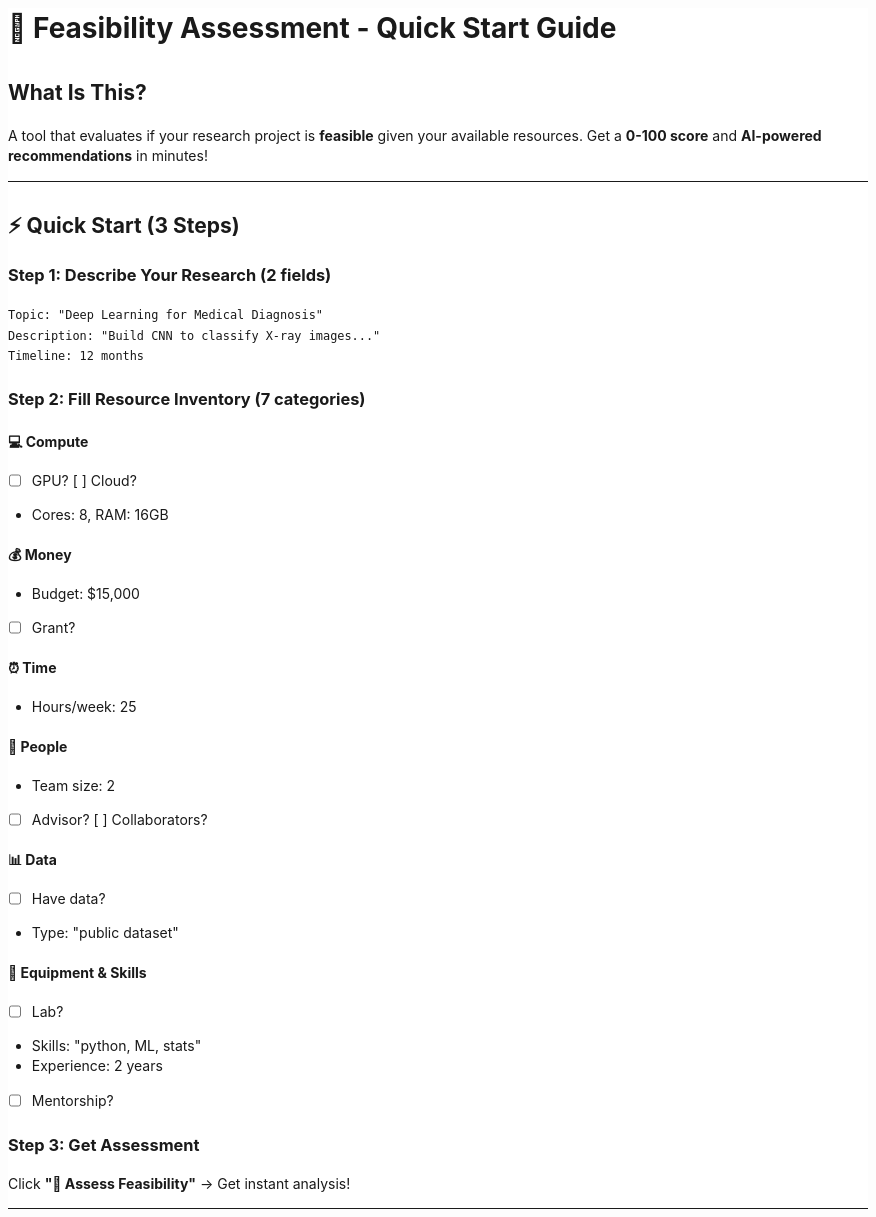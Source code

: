 # 🎯 Feasibility Assessment - Quick Start Guide

## What Is This?

A tool that evaluates if your research project is **feasible** given your available resources. Get a **0-100 score** and **AI-powered recommendations** in minutes!

---

## ⚡ Quick Start (3 Steps)

### Step 1: Describe Your Research (2 fields)
```
Topic: "Deep Learning for Medical Diagnosis"
Description: "Build CNN to classify X-ray images..."
Timeline: 12 months
```

### Step 2: Fill Resource Inventory (7 categories)

#### 💻 Compute
- [ ] GPU? [ ] Cloud?
- Cores: 8, RAM: 16GB

#### 💰 Money
- Budget: $15,000
- [ ] Grant?

#### ⏰ Time
- Hours/week: 25

#### 👥 People
- Team size: 2
- [ ] Advisor? [ ] Collaborators?

#### 📊 Data
- [ ] Have data?
- Type: "public dataset"

#### 🔬 Equipment & Skills
- [ ] Lab?
- Skills: "python, ML, stats"
- Experience: 2 years
- [ ] Mentorship?

### Step 3: Get Assessment
Click **"🎯 Assess Feasibility"** → Get instant analysis!

---
